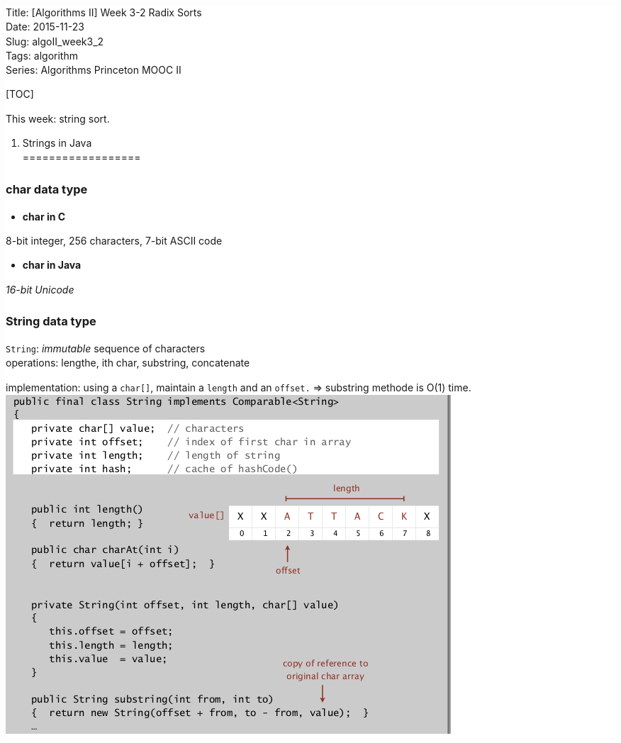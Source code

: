Title: [Algorithms II] Week 3-2 Radix Sorts    
Date: 2015-11-23           
Slug:  algoII_week3_2     
Tags: algorithm           
Series: Algorithms Princeton MOOC II 
 
[TOC]
   
This week: string sort.  
  
1. Strings in Java  
==================  
  
### char data type  
  
* **char in C**  
  
8-bit integer, 256 characters, 7-bit ASCII code  
  
* **char in Java**  
  
*16-bit Unicode*    
  
### String data type  
``String``: *immutable* sequence of characters  
operations: lengthe, ith char, substring, concatenate  
  
implementation: using a ``char[]``, maintain a ``length`` and an ``offset.`` ⇒ substring methode is O(1) time.  
![](../images/algoII_week3_2/pasted_image.png)  